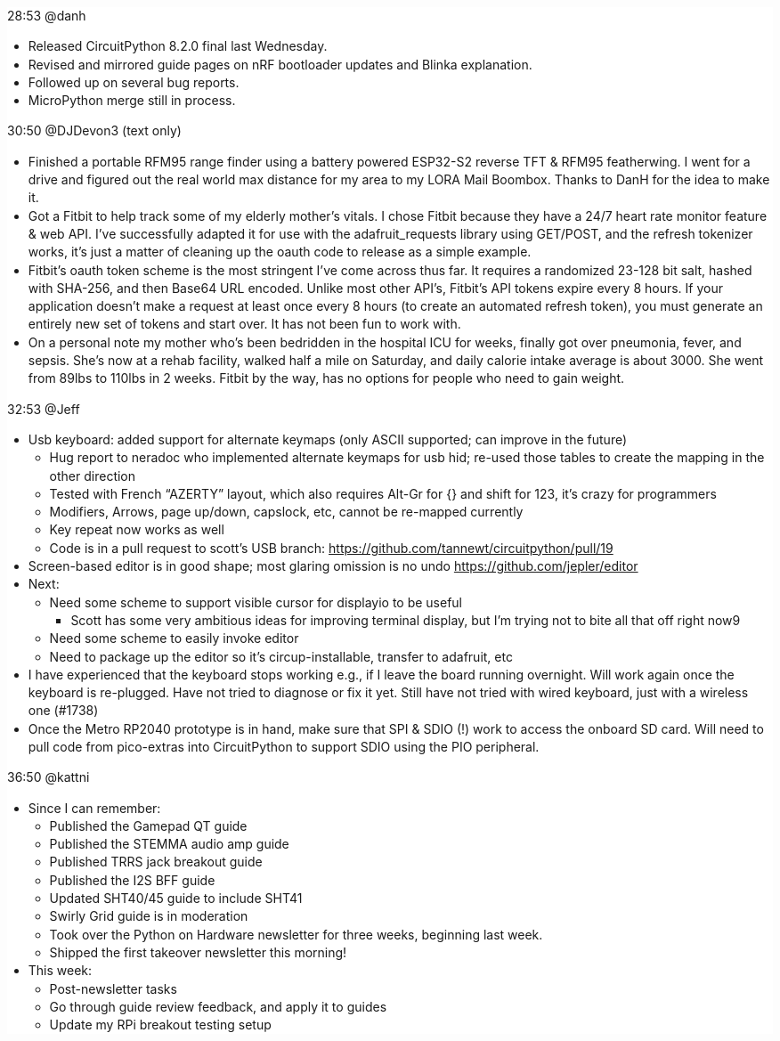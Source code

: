 
28:53 @danh
* Released CircuitPython 8.2.0 final last Wednesday.
* Revised and mirrored guide pages on nRF bootloader updates and Blinka explanation.
* Followed up on several bug reports.
* MicroPython merge still in process.


30:50 @DJDevon3 (text only)
* Finished a portable RFM95 range finder using a battery powered ESP32-S2 reverse TFT & RFM95 featherwing. I went for a drive and figured out the real world max distance for my area to my LORA Mail Boombox. Thanks to DanH for the idea to make it.
* Got a Fitbit to help track some of my elderly mother’s vitals. I chose Fitbit because they have a 24/7 heart rate monitor feature & web API. I’ve successfully adapted it for use with the adafruit_requests library using GET/POST, and the refresh tokenizer works, it’s just a matter of cleaning up the oauth code to release as a simple example.
* Fitbit’s oauth token scheme is the most stringent I’ve come across thus far. It requires a randomized 23-128 bit salt, hashed with SHA-256, and then Base64 URL encoded. Unlike most other API’s, Fitbit’s API tokens expire every 8 hours. If your application doesn’t make a request at least once every 8 hours (to create an automated refresh token), you must generate an entirely new set of tokens and start over. It has not been fun to work with.
* On a personal note my mother who’s been bedridden in the hospital ICU for weeks, finally got over pneumonia, fever, and sepsis. She’s now at a rehab facility, walked half a mile on Saturday, and daily calorie intake average is about 3000. She went from 89lbs to 110lbs in 2 weeks. Fitbit by the way, has no options for people who need to gain weight.


32:53 @Jeff
* Usb keyboard: added support for alternate keymaps (only ASCII supported; can improve in the future)
   * Hug report to neradoc who implemented alternate keymaps for usb hid; re-used those tables to create the mapping in the other direction
   * Tested with French “AZERTY” layout, which also requires Alt-Gr for {} and shift for 123, it’s crazy for programmers
   * Modifiers, Arrows, page up/down, capslock, etc, cannot be re-mapped currently
   * Key repeat now works as well
   * Code is in a pull request to scott’s USB branch: https://github.com/tannewt/circuitpython/pull/19
* Screen-based editor is in good shape; most glaring omission is no undo https://github.com/jepler/editor
* Next:
   * Need some scheme to support visible cursor for displayio to be useful
      * Scott has some very ambitious ideas for improving terminal display, but I’m trying not to bite all that off right now9
   * Need some scheme to easily invoke editor
   * Need to package up the editor so it’s circup-installable, transfer to adafruit, etc
* I have experienced that the keyboard stops working e.g., if I leave the board running overnight. Will work again once the keyboard is re-plugged. Have not tried to diagnose or fix it yet. Still have not tried with wired keyboard, just with a wireless one (#1738)
* Once the Metro RP2040 prototype is in hand, make sure that SPI & SDIO (!) work to access the onboard SD card. Will need to pull code from pico-extras into CircuitPython to support SDIO using the PIO peripheral.


36:50 @kattni
* Since I can remember:
   * Published the Gamepad QT guide
   * Published the STEMMA audio amp guide
   * Published TRRS jack breakout guide
   * Published the I2S BFF guide
   * Updated SHT40/45 guide to include SHT41
   * Swirly Grid guide is in moderation
   * Took over the Python on Hardware newsletter for three weeks, beginning last week.
   * Shipped the first takeover newsletter this morning!
* This week:
   * Post-newsletter tasks
   * Go through guide review feedback, and apply it to guides
   * Update my RPi breakout testing setup